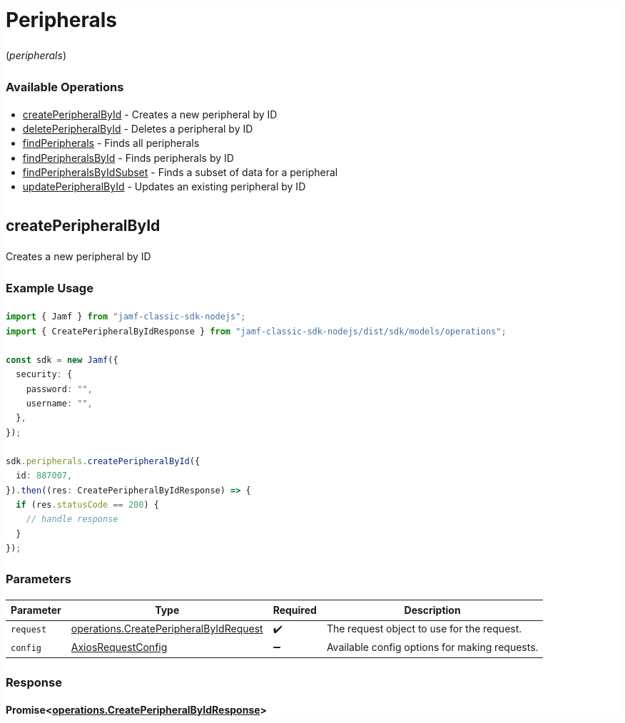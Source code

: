 # Peripherals
(*peripherals*)

### Available Operations

* [createPeripheralById](#createperipheralbyid) - Creates a new peripheral by ID
* [deletePeripheralById](#deleteperipheralbyid) - Deletes a peripheral by ID
* [findPeripherals](#findperipherals) - Finds all peripherals
* [findPeripheralsById](#findperipheralsbyid) - Finds peripherals by ID
* [findPeripheralsByIdSubset](#findperipheralsbyidsubset) - Finds a subset of data for a peripheral
* [updatePeripheralById](#updateperipheralbyid) - Updates an existing peripheral by ID

## createPeripheralById

Creates a new peripheral by ID

### Example Usage

```typescript
import { Jamf } from "jamf-classic-sdk-nodejs";
import { CreatePeripheralByIdResponse } from "jamf-classic-sdk-nodejs/dist/sdk/models/operations";

const sdk = new Jamf({
  security: {
    password: "",
    username: "",
  },
});

sdk.peripherals.createPeripheralById({
  id: 887007,
}).then((res: CreatePeripheralByIdResponse) => {
  if (res.statusCode == 200) {
    // handle response
  }
});
```

### Parameters

| Parameter                                                                                        | Type                                                                                             | Required                                                                                         | Description                                                                                      |
| ------------------------------------------------------------------------------------------------ | ------------------------------------------------------------------------------------------------ | ------------------------------------------------------------------------------------------------ | ------------------------------------------------------------------------------------------------ |
| `request`                                                                                        | [operations.CreatePeripheralByIdRequest](../../models/operations/createperipheralbyidrequest.md) | :heavy_check_mark:                                                                               | The request object to use for the request.                                                       |
| `config`                                                                                         | [AxiosRequestConfig](https://axios-http.com/docs/req_config)                                     | :heavy_minus_sign:                                                                               | Available config options for making requests.                                                    |


### Response

**Promise<[operations.CreatePeripheralByIdResponse](../../models/operations/createperipheralbyidresponse.md)>**
